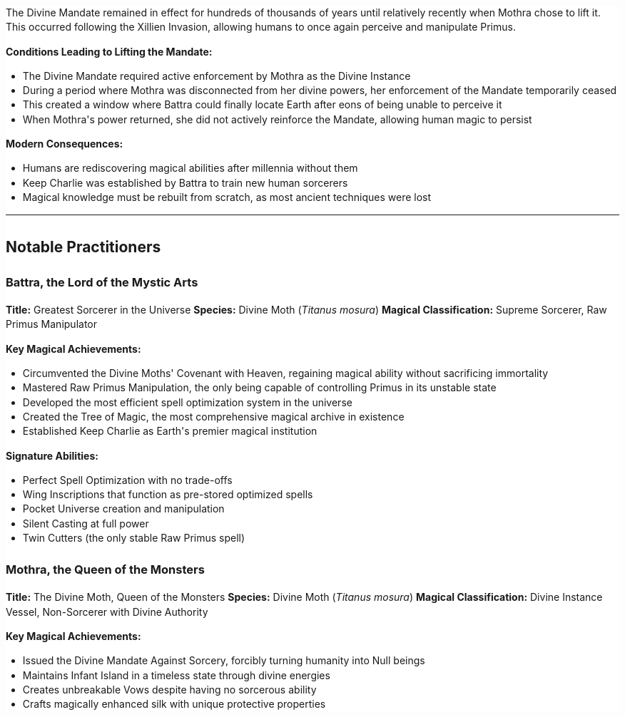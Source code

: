 The Divine Mandate remained in effect for hundreds of thousands of years until relatively recently when Mothra chose to lift it. This occurred following the Xillien Invasion, allowing humans to once again perceive and manipulate Primus.

**Conditions Leading to Lifting the Mandate:**

- The Divine Mandate required active enforcement by Mothra as the Divine Instance
- During a period where Mothra was disconnected from her divine powers, her enforcement of the Mandate temporarily ceased
- This created a window where Battra could finally locate Earth after eons of being unable to perceive it
- When Mothra's power returned, she did not actively reinforce the Mandate, allowing human magic to persist

**Modern Consequences:**

- Humans are rediscovering magical abilities after millennia without them
- Keep Charlie was established by Battra to train new human sorcerers
- Magical knowledge must be rebuilt from scratch, as most ancient techniques were lost

---

## Notable Practitioners

### Battra, the Lord of the Mystic Arts

**Title:** Greatest Sorcerer in the Universe **Species:** Divine Moth (_Titanus mosura_) **Magical Classification:** Supreme Sorcerer, Raw Primus Manipulator

**Key Magical Achievements:**

- Circumvented the Divine Moths' Covenant with Heaven, regaining magical ability without sacrificing immortality
- Mastered Raw Primus Manipulation, the only being capable of controlling Primus in its unstable state
- Developed the most efficient spell optimization system in the universe
- Created the Tree of Magic, the most comprehensive magical archive in existence
- Established Keep Charlie as Earth's premier magical institution

**Signature Abilities:**

- Perfect Spell Optimization with no trade-offs
- Wing Inscriptions that function as pre-stored optimized spells
- Pocket Universe creation and manipulation
- Silent Casting at full power
- Twin Cutters (the only stable Raw Primus spell)

### Mothra, the Queen of the Monsters

**Title:** The Divine Moth, Queen of the Monsters **Species:** Divine Moth (_Titanus mosura_) **Magical Classification:** Divine Instance Vessel, Non-Sorcerer with Divine Authority

**Key Magical Achievements:**

- Issued the Divine Mandate Against Sorcery, forcibly turning humanity into Null beings
- Maintains Infant Island in a timeless state through divine energies
- Creates unbreakable Vows despite having no sorcerous ability
- Crafts magically enhanced silk with unique protective properties
